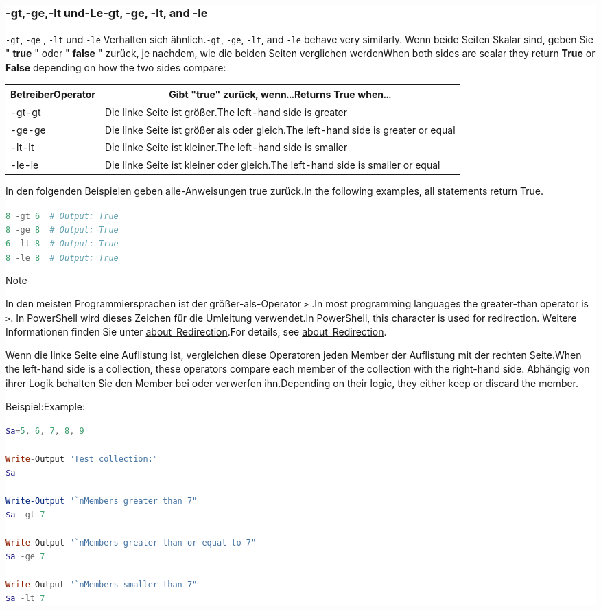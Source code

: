 ### <a name="-gt--ge--lt-and--le"></a><span data-ttu-id="fcd7c-188">-gt,-ge,-lt und-Le</span><span class="sxs-lookup"><span data-stu-id="fcd7c-188">-gt, -ge, -lt, and -le</span></span>

<span data-ttu-id="fcd7c-189">`-gt`, `-ge` , `-lt` und `-le` Verhalten sich ähnlich.</span><span class="sxs-lookup"><span data-stu-id="fcd7c-189">`-gt`, `-ge`, `-lt`, and `-le` behave very similarly.</span></span> <span data-ttu-id="fcd7c-190">Wenn beide Seiten Skalar sind, geben Sie " **true** " oder " **false** " zurück, je nachdem, wie die beiden Seiten verglichen werden</span><span class="sxs-lookup"><span data-stu-id="fcd7c-190">When both sides are scalar they return **True** or **False** depending on how the two sides compare:</span></span>

| <span data-ttu-id="fcd7c-191">Betreiber</span><span class="sxs-lookup"><span data-stu-id="fcd7c-191">Operator</span></span> | <span data-ttu-id="fcd7c-192">Gibt "true" zurück, wenn...</span><span class="sxs-lookup"><span data-stu-id="fcd7c-192">Returns True when...</span></span>                   |
| -------- | -------------------------------------- |
| <span data-ttu-id="fcd7c-193">-gt</span><span class="sxs-lookup"><span data-stu-id="fcd7c-193">-gt</span></span>      | <span data-ttu-id="fcd7c-194">Die linke Seite ist größer.</span><span class="sxs-lookup"><span data-stu-id="fcd7c-194">The left-hand side is greater</span></span>          |
| <span data-ttu-id="fcd7c-195">-ge</span><span class="sxs-lookup"><span data-stu-id="fcd7c-195">-ge</span></span>      | <span data-ttu-id="fcd7c-196">Die linke Seite ist größer als oder gleich.</span><span class="sxs-lookup"><span data-stu-id="fcd7c-196">The left-hand side is greater or equal</span></span> |
| <span data-ttu-id="fcd7c-197">-lt</span><span class="sxs-lookup"><span data-stu-id="fcd7c-197">-lt</span></span>      | <span data-ttu-id="fcd7c-198">Die linke Seite ist kleiner.</span><span class="sxs-lookup"><span data-stu-id="fcd7c-198">The left-hand side is smaller</span></span>          |
| <span data-ttu-id="fcd7c-199">-le</span><span class="sxs-lookup"><span data-stu-id="fcd7c-199">-le</span></span>      | <span data-ttu-id="fcd7c-200">Die linke Seite ist kleiner oder gleich.</span><span class="sxs-lookup"><span data-stu-id="fcd7c-200">The left-hand side is smaller or equal</span></span> |

<span data-ttu-id="fcd7c-201">In den folgenden Beispielen geben alle-Anweisungen true zurück.</span><span class="sxs-lookup"><span data-stu-id="fcd7c-201">In the following examples, all statements return True.</span></span>

```powershell
8 -gt 6  # Output: True
8 -ge 8  # Output: True
6 -lt 8  # Output: True
8 -le 8  # Output: True
```

> [!NOTE]
> <span data-ttu-id="fcd7c-202">In den meisten Programmiersprachen ist der größer-als-Operator `>` .</span><span class="sxs-lookup"><span data-stu-id="fcd7c-202">In most programming languages the greater-than operator is `>`.</span></span> <span data-ttu-id="fcd7c-203">In PowerShell wird dieses Zeichen für die Umleitung verwendet.</span><span class="sxs-lookup"><span data-stu-id="fcd7c-203">In PowerShell, this character is used for redirection.</span></span> <span data-ttu-id="fcd7c-204">Weitere Informationen finden Sie unter [about_Redirection][3].</span><span class="sxs-lookup"><span data-stu-id="fcd7c-204">For details, see [about_Redirection][3].</span></span>

<span data-ttu-id="fcd7c-205">Wenn die linke Seite eine Auflistung ist, vergleichen diese Operatoren jeden Member der Auflistung mit der rechten Seite.</span><span class="sxs-lookup"><span data-stu-id="fcd7c-205">When the left-hand side is a collection, these operators compare each member of the collection with the right-hand side.</span></span> <span data-ttu-id="fcd7c-206">Abhängig von ihrer Logik behalten Sie den Member bei oder verwerfen ihn.</span><span class="sxs-lookup"><span data-stu-id="fcd7c-206">Depending on their logic, they either keep or discard the member.</span></span>

<span data-ttu-id="fcd7c-207">Beispiel:</span><span class="sxs-lookup"><span data-stu-id="fcd7c-207">Example:</span></span>

```powershell
$a=5, 6, 7, 8, 9

Write-Output "Test collection:"
$a

Write-Output "`nMembers greater than 7"
$a -gt 7

Write-Output "`nMembers greater than or equal to 7"
$a -ge 7

Write-Output "`nMembers smaller than 7"
$a -lt 7

```

[1]: /dotnet/api/system.icomparable
[2]: /dotnet/api/system.iequatable-1
[3]: /dotnet/api/system.text.regularexpressions.match
[4]: about_Redirection.md#potential-confusion-with-comparison-operators
[5]: /dotnet/standard/base-types/substitutions-in-regular-expressions